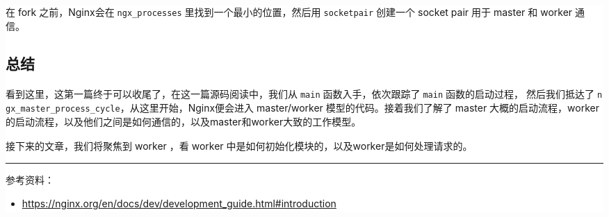 在 fork 之前，Nginx会在 `ngx_processes` 里找到一个最小的位置，然后用 `socketpair`
创建一个 socket pair 用于 master 和 worker 通信。

## 总结

看到这里，这第一篇终于可以收尾了，在这一篇源码阅读中，我们从 `main` 函数入手，依次跟踪了 `main` 函数的启动过程，
然后我们抵达了 `ngx_master_process_cycle`，从这里开始，Nginx便会进入 master/worker 模型的代码。接着我们了解了
master 大概的启动流程，worker的启动流程，以及他们之间是如何通信的，以及master和worker大致的工作模型。

接下来的文章，我们将聚焦到 worker ，看 worker 中是如何初始化模块的，以及worker是如何处理请求的。

---

参考资料：

- https://nginx.org/en/docs/dev/development_guide.html#introduction
